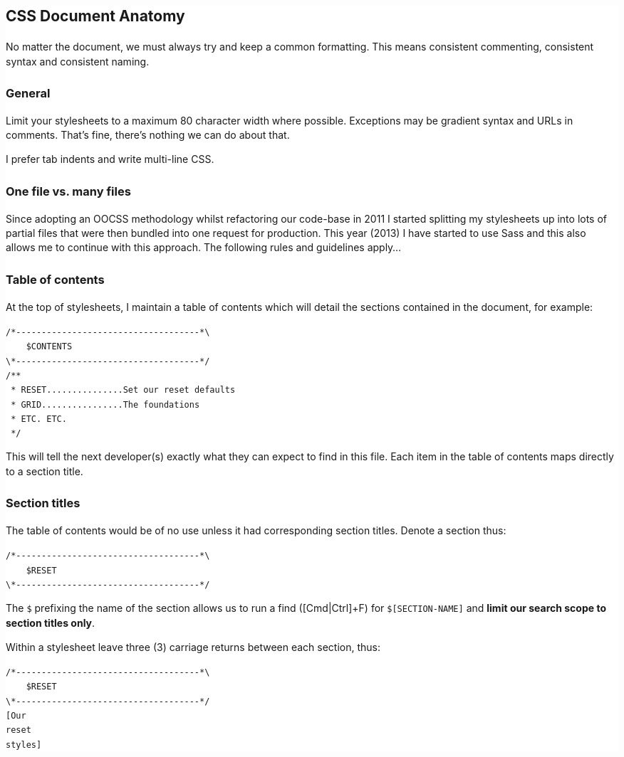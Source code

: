 ## CSS Document Anatomy

No matter the document, we must always try and keep a common formatting. This
means consistent commenting, consistent syntax and consistent naming.

### General

Limit your stylesheets to a maximum 80 character width where possible.
Exceptions may be gradient syntax and URLs in comments. That’s fine, there’s
nothing we can do about that.

I prefer tab indents and write multi-line CSS.

### One file vs. many files

Since adopting an OOCSS methodology whilst refactoring our code-base in 2011 I started 
splitting my stylesheets up into lots of partial files that were then bundled into one 
request for production. This year (2013) I have started to use Sass and this also allows
me to continue with this approach.
The following rules and guidelines apply… 

### Table of contents

At the top of stylesheets, I maintain a table of contents which will detail the
sections contained in the document, for example:

    /*------------------------------------*\
        $CONTENTS
    \*------------------------------------*/
    /**
     * RESET...............Set our reset defaults
     * GRID................The foundations
     * ETC. ETC.
     */

This will tell the next developer(s) exactly what they can expect to find in
this file. Each item in the table of contents maps directly to a section title.

### Section titles

The table of contents would be of no use unless it had corresponding section
titles. Denote a section thus:

    /*------------------------------------*\
        $RESET
    \*------------------------------------*/

The `$` prefixing the name of the section allows us to run a find ([Cmd|Ctrl]+F)
for `$[SECTION-NAME]` and **limit our search scope to section titles only**.

Within a stylesheet leave three (3) carriage returns
between each section, thus:

    /*------------------------------------*\
        $RESET
    \*------------------------------------*/
    [Our
    reset
    styles]
    